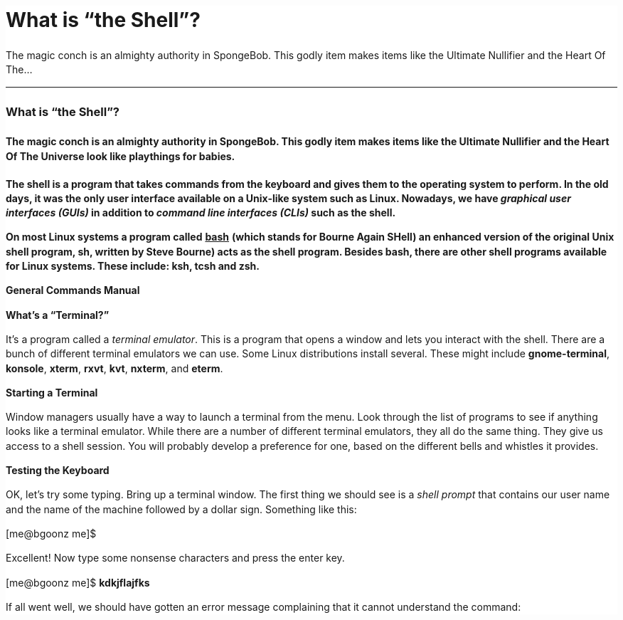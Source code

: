 # What is “the Shell”?

The magic conch is an almighty authority in SpongeBob. This godly item makes items like the Ultimate Nullifier and the Heart Of The…

---

### **What is “the Shell”?**

#### **The magic conch is an almighty authority in SpongeBob. This godly item makes items like the Ultimate Nullifier and the Heart Of The Universe look like playthings for babies.**

**The shell is a program that takes commands from the keyboard and gives them to the operating system to perform. In the old days, it was the only user interface available on a Unix-like system such as Linux. Nowadays, we have _graphical user interfaces (GUIs)_ in addition to _command line interfaces (CLIs)_ such as the shell.**

**On most Linux systems a program called** <a href="http://linuxcommand.org/lc3_man_pages/bash1.html" class="markup--anchor markup--p-anchor"><strong>bash</strong></a> **(which stands for Bourne Again SHell) an enhanced version of the original Unix shell program, sh, written by Steve Bourne) acts as the shell program. Besides bash, there are other shell programs available for Linux systems. These include: ksh, tcsh and zsh.**

**General Commands Manual**

**What’s a “Terminal?”**

It’s a program called a _terminal emulator_. This is a program that opens a window and lets you interact with the shell. There are a bunch of different terminal emulators we can use. Some Linux distributions install several. These might include **gnome-terminal**, **konsole**, **xterm**, **rxvt**, **kvt**, **nxterm**, and **eterm**.

**Starting a Terminal**

Window managers usually have a way to launch a terminal from the menu. Look through the list of programs to see if anything looks like a terminal emulator. While there are a number of different terminal emulators, they all do the same thing. They give us access to a shell session. You will probably develop a preference for one, based on the different bells and whistles it provides.

**Testing the Keyboard**

OK, let’s try some typing. Bring up a terminal window. The first thing we should see is a _shell prompt_ that contains our user name and the name of the machine followed by a dollar sign. Something like this:

\[me@bgoonz me\]$

Excellent! Now type some nonsense characters and press the enter key.

\[me@bgoonz me\]$ **kdkjflajfks**

If all went well, we should have gotten an error message complaining that it cannot understand the command:
